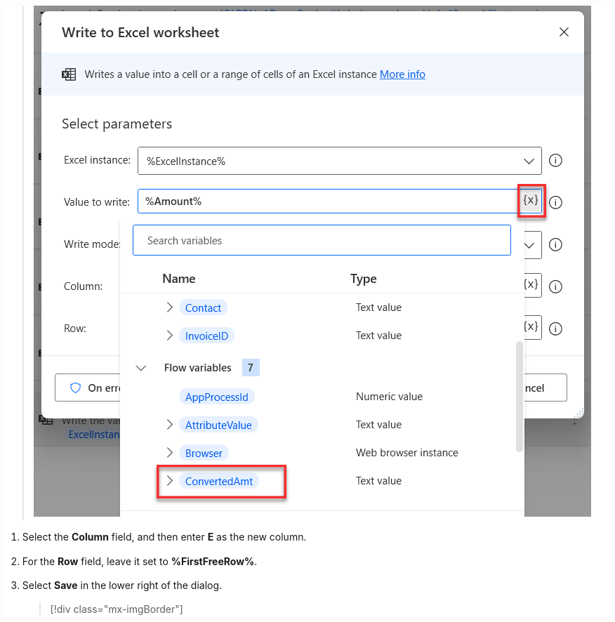    > [![Screenshot showing the Write to Excel worksheet action dialog.](../media/write.png)](../media/write.png#lightbox)

1. Select the **Column** field, and then enter **E** as the new column.

1. For the **Row** field, leave it set to **%FirstFreeRow%**.

1. Select **Save** in the lower right of the dialog.

   > [!div class="mx-imgBorder"]